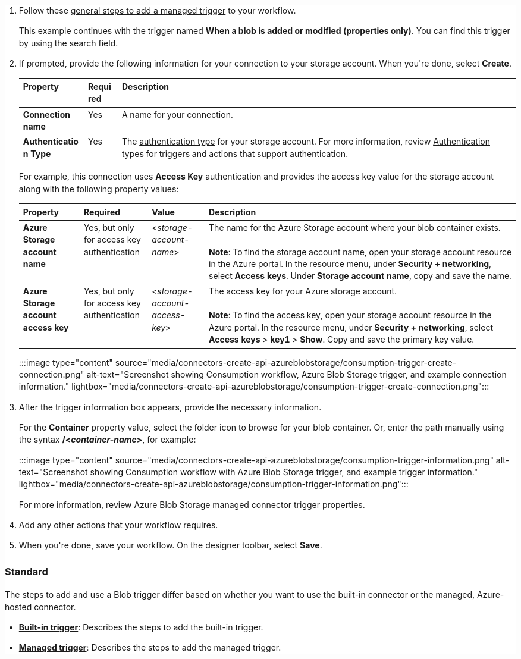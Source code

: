 1. Follow these [general steps to add a managed trigger](../logic-apps/add-trigger-action-workflow.md?tabs=consumption#add-trigger) to your workflow.

   This example continues with the trigger named **When a blob is added or modified (properties only)**. You can find this trigger by using the search field.

1. If prompted, provide the following information for your connection to your storage account. When you're done, select **Create**.

   | Property | Required | Description |
   |----------|----------|-------------|
   | **Connection name** | Yes | A name for your connection. |
   | **Authentication Type** | Yes | The [authentication type](../storage/common/authorize-data-access.md) for your storage account. For more information, review [Authentication types for triggers and actions that support authentication](../logic-apps/logic-apps-securing-a-logic-app.md#authentication-types-supported-triggers-actions). |

   For example, this connection uses **Access Key** authentication and provides the access key value for the storage account along with the following property values:

   | Property | Required | Value | Description |
   |----------|----------|-------|-------------|
   | **Azure Storage account name** | Yes, but only for access key authentication | <*storage-account-name*> | The name for the Azure Storage account where your blob container exists. <br><br>**Note**: To find the storage account name, open your storage account resource in the Azure portal. In the resource menu, under **Security + networking**, select **Access keys**. Under **Storage account name**, copy and save the name. |
   | **Azure Storage account access key** | Yes, but only for access key authentication | <*storage-account-access-key*> | The access key for your Azure storage account. <br><br>**Note**: To find the access key, open your storage account resource in the Azure portal. In the resource menu, under **Security + networking**, select **Access keys** > **key1** > **Show**. Copy and save the primary key value. |

   :::image type="content" source="media/connectors-create-api-azureblobstorage/consumption-trigger-create-connection.png" alt-text="Screenshot showing Consumption workflow, Azure Blob Storage trigger, and example connection information." lightbox="media/connectors-create-api-azureblobstorage/consumption-trigger-create-connection.png":::

1. After the trigger information box appears, provide the necessary information.

   For the **Container** property value, select the folder icon to browse for your blob container. Or, enter the path manually using the syntax **/<*container-name*>**, for example:

   :::image type="content" source="media/connectors-create-api-azureblobstorage/consumption-trigger-information.png" alt-text="Screenshot showing Consumption workflow with Azure Blob Storage trigger, and example trigger information." lightbox="media/connectors-create-api-azureblobstorage/consumption-trigger-information.png":::

   For more information, review [Azure Blob Storage managed connector trigger properties](/connectors/azureblobconnector/#when-a-blob-is-added-or-modified-(properties-only)-(v2)).

1. Add any other actions that your workflow requires.

1. When you're done, save your workflow. On the designer toolbar, select **Save**.

### [Standard](#tab/standard)

The steps to add and use a Blob trigger differ based on whether you want to use the built-in connector or the managed, Azure-hosted connector.

- [**Built-in trigger**](#built-in-connector-trigger): Describes the steps to add the built-in trigger.

- [**Managed trigger**](#managed-connector-trigger): Describes the steps to add the managed trigger.
